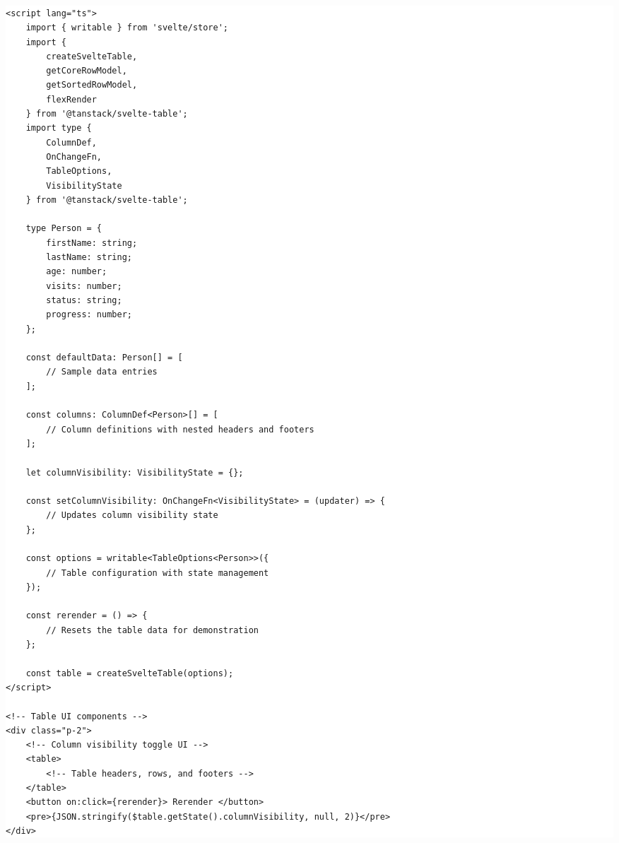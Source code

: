 ```svelte
<script lang="ts">
	import { writable } from 'svelte/store';
	import {
		createSvelteTable,
		getCoreRowModel,
		getSortedRowModel,
		flexRender
	} from '@tanstack/svelte-table';
	import type {
		ColumnDef,
		OnChangeFn,
		TableOptions,
		VisibilityState
	} from '@tanstack/svelte-table';

	type Person = {
		firstName: string;
		lastName: string;
		age: number;
		visits: number;
		status: string;
		progress: number;
	};

	const defaultData: Person[] = [
		// Sample data entries
	];

	const columns: ColumnDef<Person>[] = [
		// Column definitions with nested headers and footers
	];

	let columnVisibility: VisibilityState = {};

	const setColumnVisibility: OnChangeFn<VisibilityState> = (updater) => {
		// Updates column visibility state
	};

	const options = writable<TableOptions<Person>>({
		// Table configuration with state management
	});

	const rerender = () => {
		// Resets the table data for demonstration
	};

	const table = createSvelteTable(options);
</script>

<!-- Table UI components -->
<div class="p-2">
	<!-- Column visibility toggle UI -->
	<table>
		<!-- Table headers, rows, and footers -->
	</table>
	<button on:click={rerender}> Rerender </button>
	<pre>{JSON.stringify($table.getState().columnVisibility, null, 2)}</pre>
</div>
```
